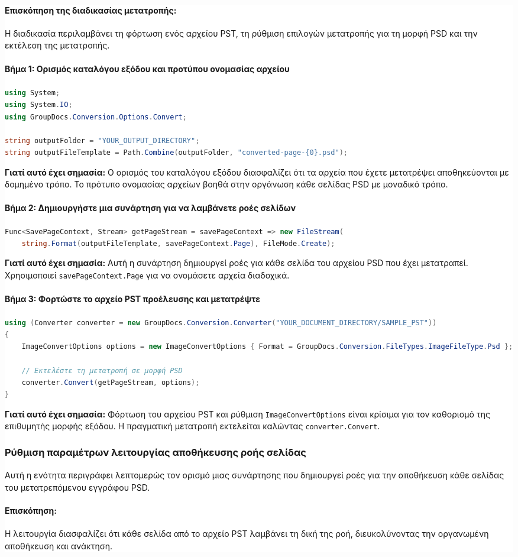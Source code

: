 #### Επισκόπηση της διαδικασίας μετατροπής:
Η διαδικασία περιλαμβάνει τη φόρτωση ενός αρχείου PST, τη ρύθμιση επιλογών μετατροπής για τη μορφή PSD και την εκτέλεση της μετατροπής.

#### Βήμα 1: Ορισμός καταλόγου εξόδου και προτύπου ονομασίας αρχείου

```csharp
using System;
using System.IO;
using GroupDocs.Conversion.Options.Convert;

string outputFolder = "YOUR_OUTPUT_DIRECTORY";
string outputFileTemplate = Path.Combine(outputFolder, "converted-page-{0}.psd");
```
**Γιατί αυτό έχει σημασία:** 
Ο ορισμός του καταλόγου εξόδου διασφαλίζει ότι τα αρχεία που έχετε μετατρέψει αποθηκεύονται με δομημένο τρόπο. Το πρότυπο ονομασίας αρχείων βοηθά στην οργάνωση κάθε σελίδας PSD με μοναδικό τρόπο.

#### Βήμα 2: Δημιουργήστε μια συνάρτηση για να λαμβάνετε ροές σελίδων

```csharp
Func<SavePageContext, Stream> getPageStream = savePageContext => new FileStream(
    string.Format(outputFileTemplate, savePageContext.Page), FileMode.Create);
```
**Γιατί αυτό έχει σημασία:** 
Αυτή η συνάρτηση δημιουργεί ροές για κάθε σελίδα του αρχείου PSD που έχει μετατραπεί. Χρησιμοποιεί `savePageContext.Page` για να ονομάσετε αρχεία διαδοχικά.

#### Βήμα 3: Φορτώστε το αρχείο PST προέλευσης και μετατρέψτε

```csharp
using (Converter converter = new GroupDocs.Conversion.Converter("YOUR_DOCUMENT_DIRECTORY/SAMPLE_PST"))
{
    ImageConvertOptions options = new ImageConvertOptions { Format = GroupDocs.Conversion.FileTypes.ImageFileType.Psd };
    
    // Εκτελέστε τη μετατροπή σε μορφή PSD
    converter.Convert(getPageStream, options);
}
```
**Γιατί αυτό έχει σημασία:** 
Φόρτωση του αρχείου PST και ρύθμιση `ImageConvertOptions` είναι κρίσιμα για τον καθορισμό της επιθυμητής μορφής εξόδου. Η πραγματική μετατροπή εκτελείται καλώντας `converter.Convert`.

### Ρύθμιση παραμέτρων λειτουργίας αποθήκευσης ροής σελίδας

Αυτή η ενότητα περιγράφει λεπτομερώς τον ορισμό μιας συνάρτησης που δημιουργεί ροές για την αποθήκευση κάθε σελίδας του μετατρεπόμενου εγγράφου PSD.

#### Επισκόπηση:
Η λειτουργία διασφαλίζει ότι κάθε σελίδα από το αρχείο PST λαμβάνει τη δική της ροή, διευκολύνοντας την οργανωμένη αποθήκευση και ανάκτηση.
